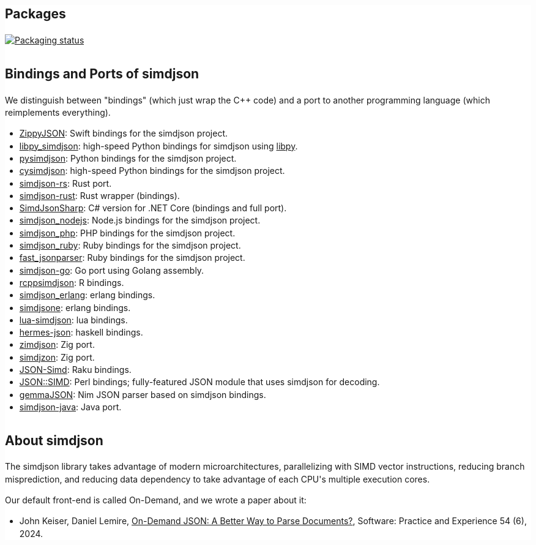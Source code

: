 
Packages
------------------------------
[![Packaging status](https://repology.org/badge/vertical-allrepos/simdjson.svg)](https://repology.org/project/simdjson/versions)


Bindings and Ports of simdjson
------------------------------

We distinguish between "bindings" (which just wrap the C++ code) and a port to another programming language (which reimplements everything).

- [ZippyJSON](https://github.com/michaeleisel/zippyjson): Swift bindings for the simdjson project.
- [libpy_simdjson](https://github.com/gerrymanoim/libpy_simdjson/): high-speed Python bindings for simdjson using [libpy](https://github.com/quantopian/libpy).
- [pysimdjson](https://github.com/TkTech/pysimdjson): Python bindings for the simdjson project.
- [cysimdjson](https://github.com/TeskaLabs/cysimdjson): high-speed Python bindings for the simdjson project.
- [simdjson-rs](https://github.com/simd-lite): Rust port.
- [simdjson-rust](https://github.com/SunDoge/simdjson-rust): Rust wrapper (bindings).
- [SimdJsonSharp](https://github.com/EgorBo/SimdJsonSharp): C# version for .NET Core (bindings and full port).
- [simdjson_nodejs](https://github.com/luizperes/simdjson_nodejs): Node.js bindings for the simdjson project.
- [simdjson_php](https://github.com/crazyxman/simdjson_php): PHP bindings for the simdjson project.
- [simdjson_ruby](https://github.com/saka1/simdjson_ruby): Ruby bindings for the simdjson project.
- [fast_jsonparser](https://github.com/anilmaurya/fast_jsonparser): Ruby bindings for the simdjson project.
- [simdjson-go](https://github.com/minio/simdjson-go): Go port using Golang assembly.
- [rcppsimdjson](https://github.com/eddelbuettel/rcppsimdjson): R bindings.
- [simdjson_erlang](https://github.com/ChomperT/simdjson_erlang): erlang bindings.
- [simdjsone](https://github.com/saleyn/simdjsone): erlang bindings.
- [lua-simdjson](https://github.com/FourierTransformer/lua-simdjson): lua bindings.
- [hermes-json](https://hackage.haskell.org/package/hermes-json): haskell bindings.
- [zimdjson](https://github.com/EzequielRamis/zimdjson): Zig port.
- [simdjzon](https://github.com/travisstaloch/simdjzon): Zig port.
- [JSON-Simd](https://github.com/rawleyfowler/JSON-simd): Raku bindings.
- [JSON::SIMD](https://metacpan.org/pod/JSON::SIMD): Perl bindings; fully-featured JSON module that uses simdjson for decoding.
- [gemmaJSON](https://github.com/sainttttt/gemmaJSON): Nim JSON parser based on simdjson bindings.
- [simdjson-java](https://github.com/simdjson/simdjson-java): Java port.

About simdjson
--------------

The simdjson library takes advantage of modern microarchitectures, parallelizing with SIMD vector
instructions, reducing branch misprediction, and reducing data dependency to take advantage of each
CPU's multiple execution cores.

Our default front-end is called On-Demand, and we wrote a paper about it:

- John Keiser, Daniel Lemire, [On-Demand JSON: A Better Way to Parse Documents?](http://arxiv.org/abs/2312.17149), Software: Practice and Experience 54 (6), 2024.
